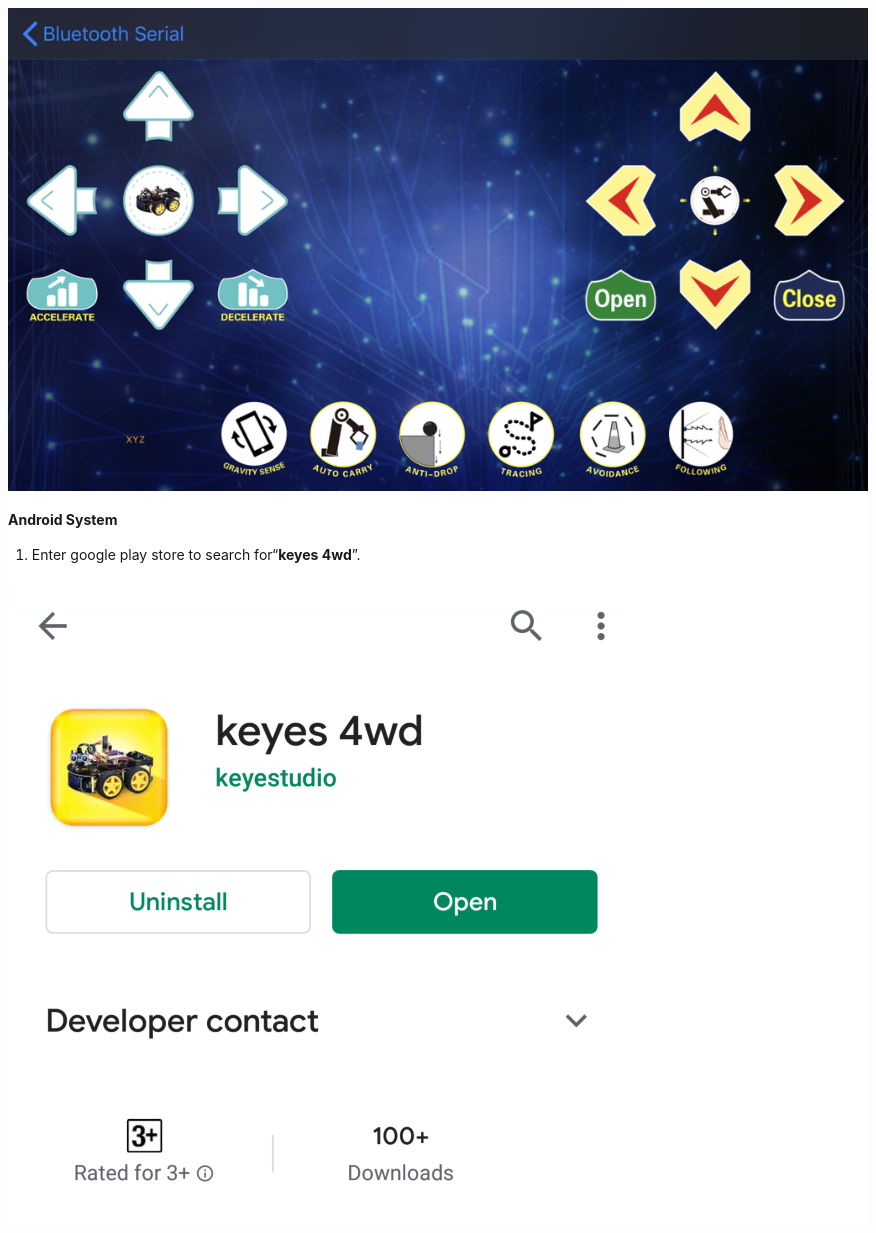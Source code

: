 ![](/media/8a3a43db2709f3231fcc78f3e5fec26f.png)
    
**Android System**
    
1. Enter google play store to search for“**keyes 4wd**”.

![](/media/66cce2fc4a3ae3f88db1b56a5b341fac.png)
